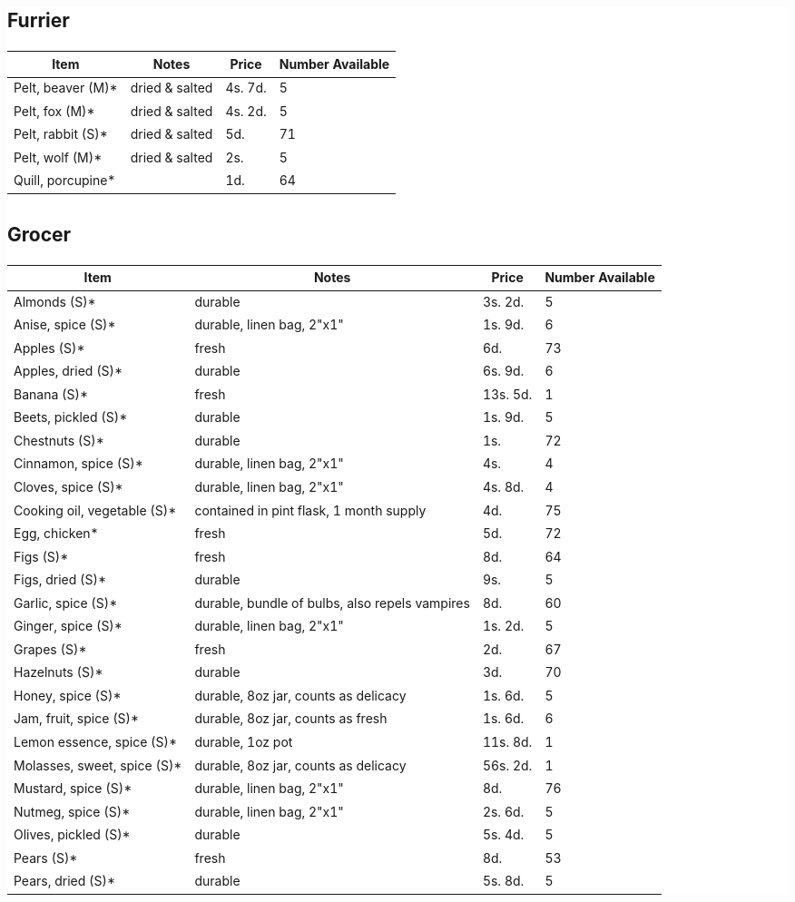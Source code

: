 ## Furrier

| Item | Notes | Price | Number Available |
| --- | --- | --- | --- |
| Pelt, beaver (M)* | dried & salted | 4s. 7d. | 5 |
| Pelt, fox (M)* | dried & salted | 4s. 2d. | 5 |
| Pelt, rabbit (S)* | dried & salted | 5d. | 71 |
| Pelt, wolf (M)* | dried & salted | 2s. | 5 |
| Quill, porcupine* |  | 1d. | 64 |

## Grocer

| Item | Notes | Price | Number Available |
| --- | --- | --- | --- |
| Almonds (S)* | durable | 3s. 2d. | 5 |
| Anise, spice (S)* | durable, linen bag, 2"x1" | 1s. 9d. | 6 |
| Apples (S)* | fresh | 6d. | 73 |
| Apples, dried (S)* | durable | 6s. 9d. | 6 |
| Banana (S)* | fresh | 13s. 5d. | 1 |
| Beets, pickled (S)* | durable | 1s. 9d. | 5 |
| Chestnuts (S)* | durable | 1s. | 72 |
| Cinnamon, spice (S)* | durable, linen bag, 2"x1" | 4s. | 4 |
| Cloves, spice (S)* | durable, linen bag, 2"x1" | 4s. 8d. | 4 |
| Cooking oil, vegetable (S)* | contained in pint flask, 1 month supply | 4d. | 75 |
| Egg, chicken* | fresh | 5d. | 72 |
| Figs (S)* | fresh | 8d. | 64 |
| Figs, dried (S)* | durable | 9s. | 5 |
| Garlic, spice (S)* | durable, bundle of bulbs, also repels vampires | 8d. | 60 |
| Ginger, spice (S)* | durable, linen bag, 2"x1" | 1s. 2d. | 5 |
| Grapes (S)* | fresh | 2d. | 67 |
| Hazelnuts (S)* | durable | 3d. | 70 |
| Honey, spice (S)* | durable, 8oz jar, counts as delicacy | 1s. 6d. | 5 |
| Jam, fruit, spice (S)* | durable, 8oz jar, counts as fresh | 1s. 6d. | 6 |
| Lemon essence, spice (S)* | durable, 1oz pot | 11s. 8d. | 1 |
| Molasses, sweet, spice (S)* | durable, 8oz jar, counts as delicacy | 56s. 2d. | 1 |
| Mustard, spice (S)* | durable, linen bag, 2"x1" | 8d. | 76 |
| Nutmeg, spice (S)* | durable, linen bag, 2"x1" | 2s. 6d. | 5 |
| Olives, pickled (S)* | durable | 5s. 4d. | 5 |
| Pears (S)* | fresh | 8d. | 53 |
| Pears, dried (S)* | durable | 5s. 8d. | 5 |